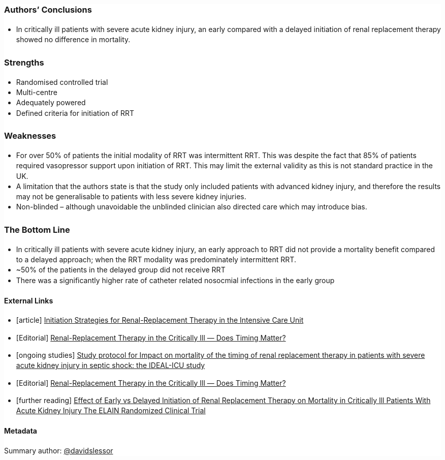 ### Authors’ Conclusions

*   In critically ill patients with severe acute kidney injury, an early compared with a delayed initiation of renal replacement therapy showed no difference in mortality.

### Strengths

*   Randomised controlled trial
*   Multi-centre
*   Adequately powered
*   Defined criteria for initiation of RRT

### Weaknesses

*   For over 50% of patients the initial modality of RRT was intermittent RRT. This was despite the fact that 85% of patients required vasopressor support upon initiation of RRT. This may limit the external validity as this is not standard practice in the UK.
*   A limitation that the authors state is that the study only included patients with advanced kidney injury, and therefore the results may not be generalisable to patients with less severe kidney injuries.
*   Non-blinded – although unavoidable the unblinded clinician also directed care which may introduce bias.

### The Bottom Line

*   In critically ill patients with severe acute kidney injury, an early approach to RRT did not provide a mortality benefit compared to a delayed approach; when the RRT modality was predominately intermittent RRT.
*   ~50% of the patients in the delayed group did not receive RRT
*   There was a significantly higher rate of catheter related nosocmial infections in the early group

#### External Links

*   \[article\] [Initiation Strategies for Renal-Replacement Therapy in the Intensive Care Unit](http://www.ncbi.nlm.nih.gov/pubmed/27181456)
    
*   \[Editorial\] [Renal-Replacement Therapy in the Critically Ill — Does Timing Matter?](http://www.nejm.org/doi/full/10.1056/NEJMe1606125)
    
*   \[ongoing studies\] [Study protocol for Impact on mortality of the timing of renal replacement therapy in patients with severe acute kidney injury in septic shock: the IDEAL-ICU study](http://trialsjournal.biomedcentral.com/articles/10.1186/1745-6215-15-270)
    
*   \[Editorial\] [Renal-Replacement Therapy in the Critically Ill — Does Timing Matter?](http://www.nejm.org/doi/full/10.1056/NEJMe1606125)
    
*   \[further reading\] [Effect of Early vs Delayed Initiation of Renal Replacement Therapy on Mortality in Critically Ill Patients With Acute Kidney Injury The ELAIN Randomized Clinical Trial](http://jama.jamanetwork.com/article.aspx?articleid=2522434)
    

#### Metadata

Summary author: [@davidslessor](https://twitter.com/davidslessor)
  